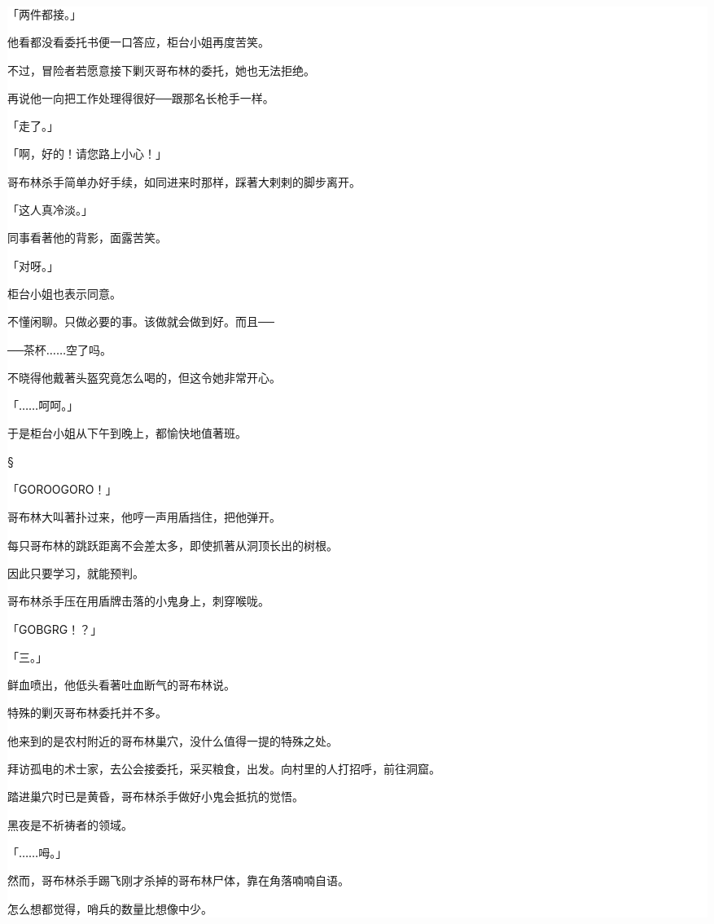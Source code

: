 「两件都接。」

他看都没看委托书便一口答应，柜台小姐再度苦笑。

不过，冒险者若愿意接下剿灭哥布林的委托，她也无法拒绝。

再说他一向把工作处理得很好──跟那名长枪手一样。

「走了。」

「啊，好的！请您路上小心！」

哥布林杀手简单办好手续，如同进来时那样，踩著大剌剌的脚步离开。

「这人真冷淡。」

同事看著他的背影，面露苦笑。

「对呀。」

柜台小姐也表示同意。

不懂闲聊。只做必要的事。该做就会做到好。而且──

──茶杯……空了吗。

不晓得他戴著头盔究竟怎么喝的，但这令她非常开心。

「……呵呵。」

于是柜台小姐从下午到晚上，都愉快地值著班。

§

「GOROOGORO！」

哥布林大叫著扑过来，他哼一声用盾挡住，把他弹开。

每只哥布林的跳跃距离不会差太多，即使抓著从洞顶长出的树根。

因此只要学习，就能预判。

哥布林杀手压在用盾牌击落的小鬼身上，刺穿喉咙。

「GOBGRG！？」

「三。」

鲜血喷出，他低头看著吐血断气的哥布林说。

特殊的剿灭哥布林委托并不多。

他来到的是农村附近的哥布林巢穴，没什么值得一提的特殊之处。

拜访孤电的术士家，去公会接委托，采买粮食，出发。向村里的人打招呼，前往洞窟。

踏进巢穴时已是黄昏，哥布林杀手做好小鬼会抵抗的觉悟。

黑夜是不祈祷者的领域。

「……呣。」

然而，哥布林杀手踢飞刚才杀掉的哥布林尸体，靠在角落喃喃自语。

怎么想都觉得，哨兵的数量比想像中少。
